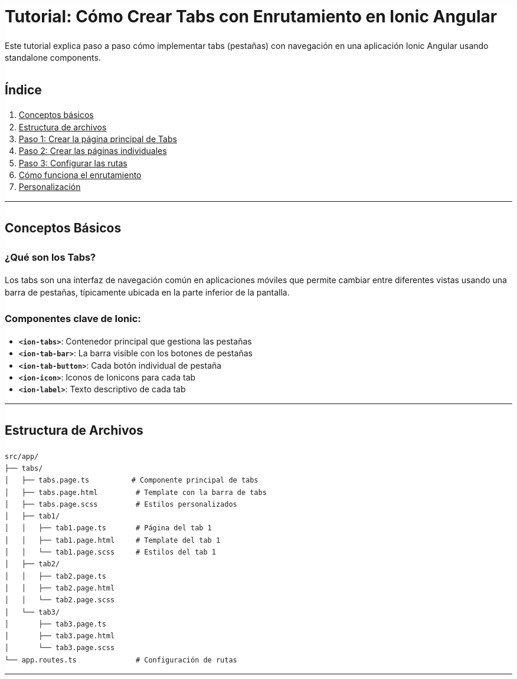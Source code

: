 # Tutorial: Cómo Crear Tabs con Enrutamiento en Ionic Angular

Este tutorial explica paso a paso cómo implementar tabs (pestañas) con navegación en una aplicación Ionic Angular usando standalone components.

## Índice
1. [Conceptos básicos](#conceptos-básicos)
2. [Estructura de archivos](#estructura-de-archivos)
3. [Paso 1: Crear la página principal de Tabs](#paso-1-crear-la-página-principal-de-tabs)
4. [Paso 2: Crear las páginas individuales](#paso-2-crear-las-páginas-individuales)
5. [Paso 3: Configurar las rutas](#paso-3-configurar-las-rutas)
6. [Cómo funciona el enrutamiento](#cómo-funciona-el-enrutamiento)
7. [Personalización](#personalización)

---

## Conceptos Básicos

### ¿Qué son los Tabs?
Los tabs son una interfaz de navegación común en aplicaciones móviles que permite cambiar entre diferentes vistas usando una barra de pestañas, típicamente ubicada en la parte inferior de la pantalla.

### Componentes clave de Ionic:
- **`<ion-tabs>`**: Contenedor principal que gestiona las pestañas
- **`<ion-tab-bar>`**: La barra visible con los botones de pestañas
- **`<ion-tab-button>`**: Cada botón individual de pestaña
- **`<ion-icon>`**: Iconos de Ionicons para cada tab
- **`<ion-label>`**: Texto descriptivo de cada tab

---

## Estructura de Archivos

```
src/app/
├── tabs/
│   ├── tabs.page.ts          # Componente principal de tabs
│   ├── tabs.page.html         # Template con la barra de tabs
│   ├── tabs.page.scss         # Estilos personalizados
│   ├── tab1/
│   │   ├── tab1.page.ts       # Página del tab 1
│   │   ├── tab1.page.html     # Template del tab 1
│   │   └── tab1.page.scss     # Estilos del tab 1
│   ├── tab2/
│   │   ├── tab2.page.ts
│   │   ├── tab2.page.html
│   │   └── tab2.page.scss
│   └── tab3/
│       ├── tab3.page.ts
│       ├── tab3.page.html
│       └── tab3.page.scss
└── app.routes.ts              # Configuración de rutas
```

---